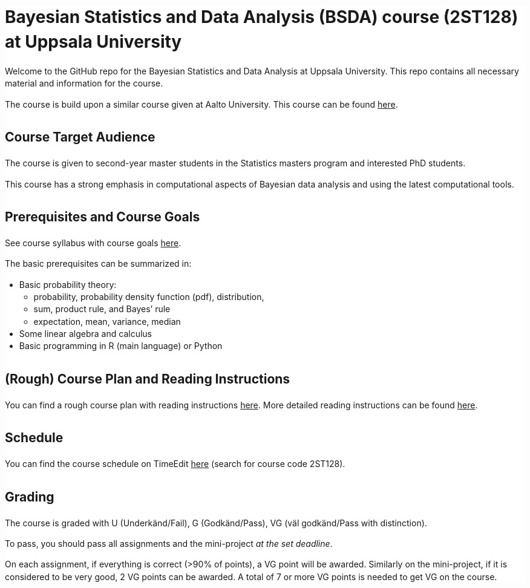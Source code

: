 # Bayesian Statistics and Data Analysis (BSDA) course (2ST128) at Uppsala University

Welcome to the GitHub repo for the Bayesian Statistics and Data Analysis at Uppsala University. This repo contains all necessary material and information for the course. 

The course is build upon a similar course given at Aalto University. This course can be found [here](https://avehtari.github.io/BDA_course_Aalto/index.html).


## Course Target Audience 
The course is given to second-year master students in the Statistics masters program and interested PhD students.

This course has a strong emphasis in computational aspects of Bayesian data analysis and using the latest computational tools.


## Prerequisites and Course Goals
See course syllabus with course goals [here](https://www.uu.se/en/admissions/freestanding-courses/course-syllabus/?kpid=47023&type=1).

The basic prerequisites can be summarized in:
- Basic probability theory:
  - probability, probability density function (pdf), distribution, 
  - sum, product rule, and Bayes’ rule
  - expectation, mean, variance, median
- Some linear algebra and calculus
- Basic programming in R (main language) or Python


## (Rough) Course Plan and Reading Instructions
You can find a rough course plan with reading instructions [here](https://docs.google.com/spreadsheets/d/e/2PACX-1vTMN6pWULQIs_klRyunyS3OiQZ5ty67Smljo6gcxc1dQ68c4dDoZlSJTmDowYixvPZpANqDhSIA40Cs/pubhtml). More detailed reading instructions can be found [here](https://github.com/MansMeg/BSDA/blob/main/reading_instructions/reading_instructions.pdf).


## Schedule
You can find the course schedule on TimeEdit [here](https://cloud.timeedit.net/uu/web/schema/) (search for course code 2ST128).


## Grading
The course is graded with U (Underkänd/Fail), G (Godkänd/Pass), VG (väl godkänd/Pass with distinction).

To pass, you should pass all assignments and the mini-project *at the set deadline*. 

On each assignment, if everything is correct (>90% of points), a VG point will be awarded. Similarly on the mini-project, if it is considered to be very good, 2 VG points can be awarded. A total of 7 or more VG points is needed to get VG on the course. 
